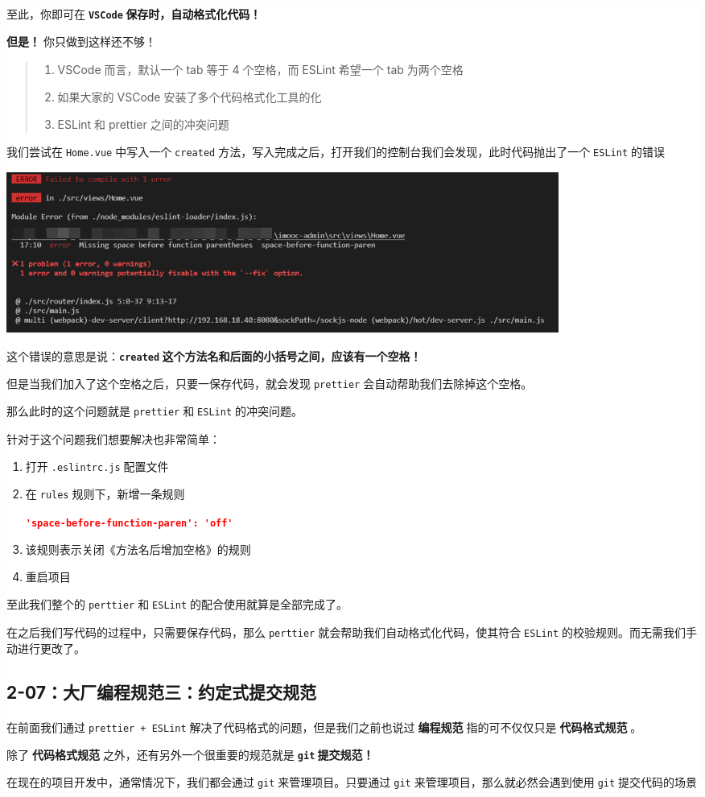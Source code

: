 至此，你即可在 **`VSCode` 保存时，自动格式化代码！**

**但是！** 你只做到这样还不够！

> 1. VSCode 而言，默认一个 tab 等于 4 个空格，而 ESLint 希望一个 tab 为两个空格
>
> 2. 如果大家的 VSCode 安装了多个代码格式化工具的化
>
> 3. ESLint 和 prettier 之间的冲突问题

我们尝试在 `Home.vue` 中写入一个 `created` 方法，写入完成之后，打开我们的控制台我们会发现，此时代码抛出了一个 `ESLint` 的错误

<img src="第二章：标准化大厂编程规范解决方案之ESLint + Git Hooks .assets/image-20210904201057594.png" alt="image-20210904201057594" style="zoom:67%;" />

这个错误的意思是说：**`created` 这个方法名和后面的小括号之间，应该有一个空格！**

但是当我们加入了这个空格之后，只要一保存代码，就会发现 `prettier` 会自动帮助我们去除掉这个空格。

那么此时的这个问题就是 `prettier` 和 `ESLint` 的冲突问题。

针对于这个问题我们想要解决也非常简单：

1. 打开 `.eslintrc.js` 配置文件

2. 在 `rules` 规则下，新增一条规则

   ```json
   'space-before-function-paren': 'off'
   ```

3. 该规则表示关闭《方法名后增加空格》的规则

4. 重启项目

至此我们整个的 `perttier` 和 `ESLint` 的配合使用就算是全部完成了。

在之后我们写代码的过程中，只需要保存代码，那么 `perttier` 就会帮助我们自动格式化代码，使其符合 `ESLint` 的校验规则。而无需我们手动进行更改了。



## 2-07：大厂编程规范三：约定式提交规范

在前面我们通过 `prettier + ESLint` 解决了代码格式的问题，但是我们之前也说过 **编程规范** 指的可不仅仅只是 **代码格式规范** 。

除了 **代码格式规范** 之外，还有另外一个很重要的规范就是 **`git` 提交规范！**

在现在的项目开发中，通常情况下，我们都会通过 `git` 来管理项目。只要通过 `git` 来管理项目，那么就必然会遇到使用 `git` 提交代码的场景
